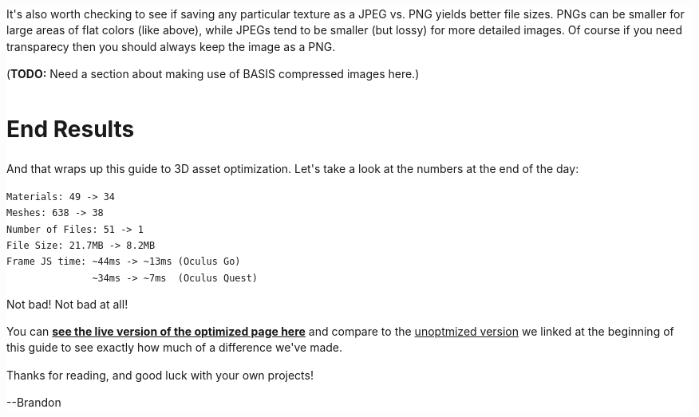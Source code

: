 It's also worth checking to see if saving any particular texture as a JPEG vs. PNG yields better file sizes. PNGs can be smaller for large areas of flat colors (like above), while JPEGs tend to be smaller (but lossy) for more detailed images. Of course if you need transparecy then you should always keep the image as a PNG.

(**TODO:** Need a section about making use of BASIS compressed images here.)

# End Results

And that wraps up this guide to 3D asset optimization. Let's take a look at the numbers at the end of the day:

```
Materials: 49 -> 34
Meshes: 638 -> 38
Number of Files: 51 -> 1
File Size: 21.7MB -> 8.2MB
Frame JS time: ~44ms -> ~13ms (Oculus Go)
               ~34ms -> ~7ms  (Oculus Quest)
```

Not bad! Not bad at all!

You can [**see the live version of the optimized page here**](./optimized/index.html) and compare to the [unoptmized version](./original/index.html) we linked at the beginning of this guide to see exactly how much of a difference we've made.

Thanks for reading, and good luck with your own projects!

--Brandon